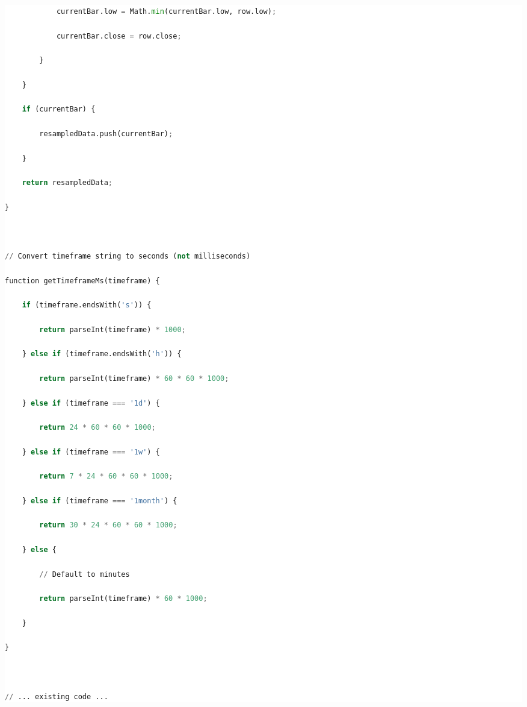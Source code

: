 ````javascript:feb26/MAR26/sbk1.py
            currentBar.low = Math.min(currentBar.low, row.low);

            currentBar.close = row.close;

        }

    }

    if (currentBar) {

        resampledData.push(currentBar);

    }

    return resampledData;

}

  

// Convert timeframe string to seconds (not milliseconds)

function getTimeframeMs(timeframe) {

    if (timeframe.endsWith('s')) {

        return parseInt(timeframe) * 1000;

    } else if (timeframe.endsWith('h')) {

        return parseInt(timeframe) * 60 * 60 * 1000;

    } else if (timeframe === '1d') {

        return 24 * 60 * 60 * 1000;

    } else if (timeframe === '1w') {

        return 7 * 24 * 60 * 60 * 1000;

    } else if (timeframe === '1month') {

        return 30 * 24 * 60 * 60 * 1000;

    } else {

        // Default to minutes

        return parseInt(timeframe) * 60 * 1000;

    }

}

  

// ... existing code ...

````
